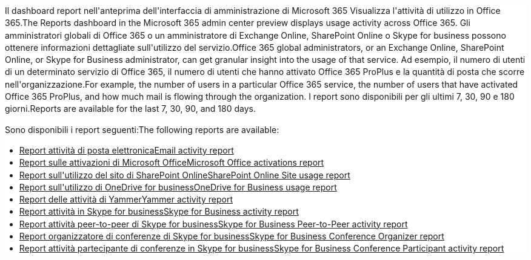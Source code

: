 <span data-ttu-id="9d4f0-108">Il dashboard report nell'anteprima dell'interfaccia di amministrazione di Microsoft 365 Visualizza l'attività di utilizzo in Office 365.</span><span class="sxs-lookup"><span data-stu-id="9d4f0-108">The Reports dashboard in the Microsoft 365 admin center preview displays usage activity across Office 365.</span></span> <span data-ttu-id="9d4f0-109">Gli amministratori globali di Office 365 o un amministratore di Exchange Online, SharePoint Online o Skype for business possono ottenere informazioni dettagliate sull'utilizzo del servizio.</span><span class="sxs-lookup"><span data-stu-id="9d4f0-109">Office 365 global administrators, or an Exchange Online, SharePoint Online, or Skype for Business administrator, can get granular insight into the usage of that service.</span></span> <span data-ttu-id="9d4f0-110">Ad esempio, il numero di utenti di un determinato servizio di Office 365, il numero di utenti che hanno attivato Office 365 ProPlus e la quantità di posta che scorre nell'organizzazione.</span><span class="sxs-lookup"><span data-stu-id="9d4f0-110">For example, the number of users in a particular Office 365 service, the number of users that have activated Office 365 ProPlus, and how much mail is flowing through the organization.</span></span> <span data-ttu-id="9d4f0-111">I report sono disponibili per gli ultimi 7, 30, 90 e 180 giorni.</span><span class="sxs-lookup"><span data-stu-id="9d4f0-111">Reports are available for the last 7, 30, 90, and 180 days.</span></span>

<span data-ttu-id="9d4f0-112">Sono disponibili i report seguenti:</span><span class="sxs-lookup"><span data-stu-id="9d4f0-112">The following reports are available:</span></span>

- [<span data-ttu-id="9d4f0-113">Report attività di posta elettronica</span><span class="sxs-lookup"><span data-stu-id="9d4f0-113">Email activity report</span></span>](https://support.office.com/article/Office-365-Reports-in-the-admin-center-preview--Email-activity-1cbe2c00-ca65-4fb9-9663-1bbfa58ebe44)
- [<span data-ttu-id="9d4f0-114">Report sulle attivazioni di Microsoft Office</span><span class="sxs-lookup"><span data-stu-id="9d4f0-114">Microsoft Office activations report</span></span>](https://support.office.com/article/Office-365-Reports-in-the-admin-center-preview--Microsoft-Office-activations-87c24ae2-82e0-4d1e-be01-c3bcc3f18c60)
- [<span data-ttu-id="9d4f0-115">Report sull'utilizzo del sito di SharePoint Online</span><span class="sxs-lookup"><span data-stu-id="9d4f0-115">SharePoint Online Site usage report</span></span>](https://support.office.com/article/Office-365-Reports-in-the-admin-center-preview--SharePoint-site-usage-4ecfb843-e5d5-464d-8bf6-7ed512a9b213)
- [<span data-ttu-id="9d4f0-116">Report sull'utilizzo di OneDrive for business</span><span class="sxs-lookup"><span data-stu-id="9d4f0-116">OneDrive for Business usage report</span></span>](https://support.office.com/article/Office-365-Reports-in-the-Admin-Center-Preview--OneDrive-for-Business-usage-0de3b312-c4e8-4e4b-a02d-32b2f726a680)
- [<span data-ttu-id="9d4f0-117">Report delle attività di Yammer</span><span class="sxs-lookup"><span data-stu-id="9d4f0-117">Yammer activity report</span></span>](https://support.office.com/article/View-the-Yammer-Activity-report-in-the-Office-365-admin-center-preview-c7c9f938-5b8e-4d52-b1a2-c7c32cb2312a)
- [<span data-ttu-id="9d4f0-118">Report attività in Skype for business</span><span class="sxs-lookup"><span data-stu-id="9d4f0-118">Skype for Business activity report</span></span>](https://docs.microsoft.com/SkypeForBusiness/skype-for-business-online-reporting/activity-report)
- [<span data-ttu-id="9d4f0-119">Report attività peer-to-peer di Skype for business</span><span class="sxs-lookup"><span data-stu-id="9d4f0-119">Skype for Business Peer-to-Peer activity report</span></span>](https://docs.microsoft.com/SkypeForBusiness/skype-for-business-online-reporting/peer-to-peer-activity-report)
- [<span data-ttu-id="9d4f0-120">Report organizzatore di conferenze di Skype for business</span><span class="sxs-lookup"><span data-stu-id="9d4f0-120">Skype for Business Conference Organizer report</span></span>](https://docs.microsoft.com/SkypeForBusiness/skype-for-business-online-reporting/conference-organizer-activity-report)
- [<span data-ttu-id="9d4f0-121">Report attività partecipante di conferenze in Skype for business</span><span class="sxs-lookup"><span data-stu-id="9d4f0-121">Skype for Business Conference Participant activity report</span></span>](https://docs.microsoft.com/SkypeForBusiness/skype-for-business-online-reporting/conference-participant-activity-report)
